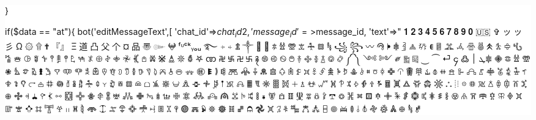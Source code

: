 }

if($data == "at"){
bot('editMessageText',[
 'chat_id'=>$chat_id2,
 'message_id'=>$message_id,
'text'=>"
𝟏 𝟐 𝟑 𝟒 𝟓 𝟔 𝟕 𝟖 𝟗 𝟎
 🇺🇸 ✞ 
ッ ッ 彡 Ω ۞ ۩ ✟
 『』 Ξ 道 凸 父 
个 ¤ 品 〠 ๛ 𖤍 
ᶠᶸᶜᵏᵧₒᵤ ࿐ ⍆ ⍅ 
⇭ ༒   𖠃 
𖠅 𖠆 𖠊 𖡒 𖡗 
𖣩 ꧁ ꧂
〰 𖥓 𖥏 𖥎 
𖥌 𖥋 𖥊 𖥈 
𖥅 𖥃 𖥂 
𖥀 𖤼 𖤹
 𖤸 𖤷 
𖤶 
𖤭 𖤫 
𖤪 𖤨 𖤧 
𖤥 𖤤 𖤣 𖤢 𖤡
 𖤟 𖤞 𖤝 𖤜 𖤛 𖤚 
𖤘 𖤙 𖤗 𖤕 𖤓 𖤒 𖤐 
ဏ ࿘ ࿗ ࿖ ࿕ ࿑ ࿌ ࿋ ࿊ 
࿉ ࿈ ࿇ ࿅ ࿄ ࿃ ࿂ ༼ ༽ ༺ ༻
༗ ༖ ༕ ⏝ ⏜ ⏎ ၄ ߷ ܛ ׀𖠀 
𖠁 𖠂 𖠅 𖠆 𖠇 𖠈 𖠉 𖠍 𖠎 𖠏 𖠐 
𖠑 𖠒 𖠓 𖠔 𖠕 𖠖 𖠗 𖠘 𖠙 
𖠚 𖠛 𖠜 𖠝 𖠞 𖠟 𖠠
 𖠡 𖠢 𖠣 𖠤 𖠥 
𖠦 𖠧 𖠨 𖠩
 𖠪 𖠫 𖠬 𖠭 
𖠮 𖠯 𖠰 
𖠱 𖠲 
𖠳 
𖠴 𖠵 𖠶 
𖠷 𖠸 𖠹 𖠺
 𖠻 𖠼 𖠽 𖠾 𖠿
 𖡀 𖡁 𖡂 𖡃 𖡄
 𖡅 𖡆 𖡇 𖡈 𖡉 𖡊 𖡋 
𖡌 𖡍 𖡎 𖡏 𖡐 𖡑 𖡒 𖡓 𖡔 
𖡕 𖡖 𖡗 𖡘 𖡙 𖡚 𖡛 𖡜 𖡝 
𖡞 𖡟 𖡠 𖡡 𖡢 𖡣 𖡤 𖡥 𖡦 𖡧 𖡨 
𖡩 𖡪 𖡫 𖡬 𖡭 𖡮 𖡯 𖡰 𖡱 𖡲 𖡳 𖡴 𖡵 𖡶
 𖡷 𖡸 𖡹 𖡺 𖡻 𖡼 𖡽 𖡾 𖡿 𖢀 𖢁 𖢂 𖢃 𖢄 𖢅 𖢆 
𖢇 𖢈 𖢉 𖢊 𖢋 𖢌 𖢍 𖢎 𖢏 𖢐 𖢑 𖢒 𖢓 𖢔
 𖢕 𖢖 𖢗 𖢘 𖢙 𖢚 𖢛 𖢜 𖢝 𖢞 𖢟 𖢠 
𖢡 𖢢 𖢣 𖢤 𖢥 𖢦 𖢧 𖢨 𖢩 𖢪 𖢫 𖢬
 𖢭 𖢮 𖢯 𖢰 𖢱 𖢲 𖢳 𖢴 𖢵 𖢶 
𖢷 𖢸 𖢹 𖢺 𖢻 𖢼 𖢽 𖢾 
𖢿 𖣀 𖣁 𖣂 𖣃 𖣄 𖣅 
𖣆 𖣇 𖣈 𖣉 𖣊 
𖣋 𖣌 𖣍 𖣎 𖣏
 𖣐 𖣑 𖣒 
𖣓 𖣔 
𖣕 
𖣖 𖣗 
𖣘 𖣙 𖣚 𖣛 𖣜
 𖣝 𖣞 𖣟 𖣠 𖣡 𖣢 
𖣣 𖣤 𖣥 𖣦 𖣧 𖣨 𖣩 𖣪 